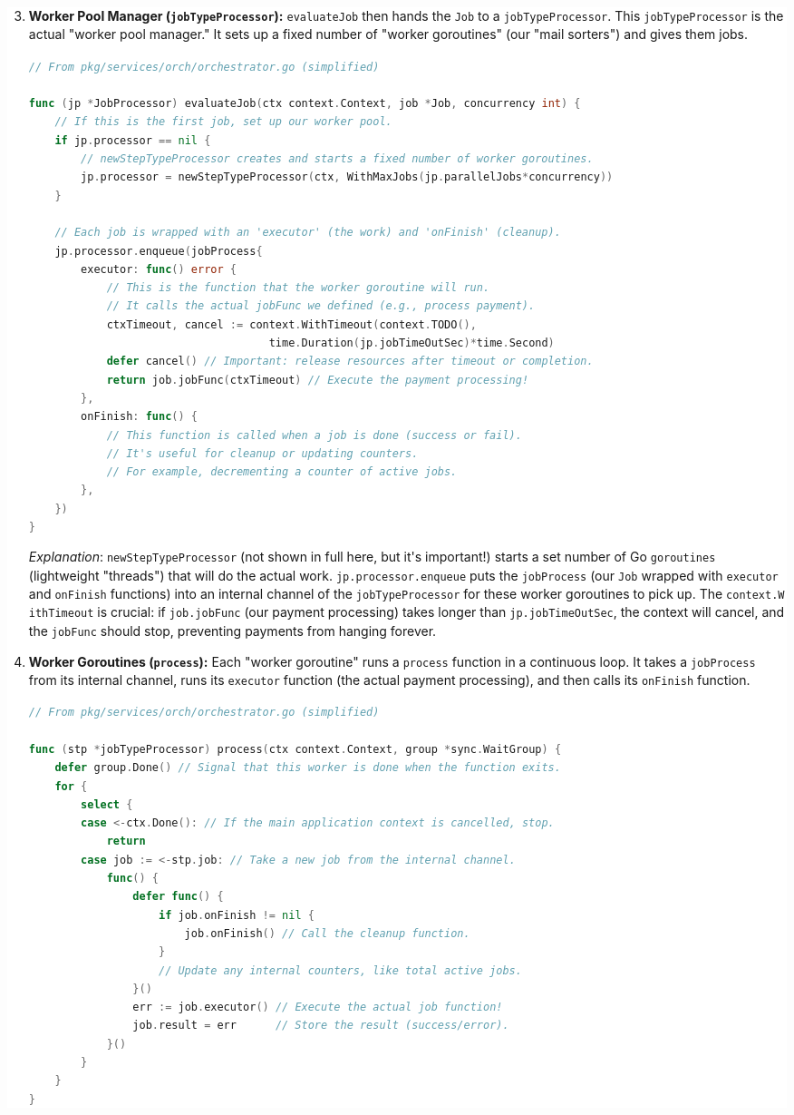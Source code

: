3.  **Worker Pool Manager (`jobTypeProcessor`):** `evaluateJob` then hands the `Job` to a `jobTypeProcessor`. This `jobTypeProcessor` is the actual "worker pool manager." It sets up a fixed number of "worker goroutines" (our "mail sorters") and gives them jobs.
    ```go
    // From pkg/services/orch/orchestrator.go (simplified)

    func (jp *JobProcessor) evaluateJob(ctx context.Context, job *Job, concurrency int) {
        // If this is the first job, set up our worker pool.
        if jp.processor == nil {
            // newStepTypeProcessor creates and starts a fixed number of worker goroutines.
            jp.processor = newStepTypeProcessor(ctx, WithMaxJobs(jp.parallelJobs*concurrency))
        }

        // Each job is wrapped with an 'executor' (the work) and 'onFinish' (cleanup).
        jp.processor.enqueue(jobProcess{
            executor: func() error {
                // This is the function that the worker goroutine will run.
                // It calls the actual jobFunc we defined (e.g., process payment).
                ctxTimeout, cancel := context.WithTimeout(context.TODO(),
                                         time.Duration(jp.jobTimeOutSec)*time.Second)
                defer cancel() // Important: release resources after timeout or completion.
                return job.jobFunc(ctxTimeout) // Execute the payment processing!
            },
            onFinish: func() {
                // This function is called when a job is done (success or fail).
                // It's useful for cleanup or updating counters.
                // For example, decrementing a counter of active jobs.
            },
        })
    }
    ```
    *Explanation*: `newStepTypeProcessor` (not shown in full here, but it's important!) starts a set number of Go `goroutines` (lightweight "threads") that will do the actual work. `jp.processor.enqueue` puts the `jobProcess` (our `Job` wrapped with `executor` and `onFinish` functions) into an internal channel of the `jobTypeProcessor` for these worker goroutines to pick up. The `context.WithTimeout` is crucial: if `job.jobFunc` (our payment processing) takes longer than `jp.jobTimeOutSec`, the context will cancel, and the `jobFunc` should stop, preventing payments from hanging forever.

4.  **Worker Goroutines (`process`):** Each "worker goroutine" runs a `process` function in a continuous loop. It takes a `jobProcess` from its internal channel, runs its `executor` function (the actual payment processing), and then calls its `onFinish` function.
    ```go
    // From pkg/services/orch/orchestrator.go (simplified)

    func (stp *jobTypeProcessor) process(ctx context.Context, group *sync.WaitGroup) {
        defer group.Done() // Signal that this worker is done when the function exits.
        for {
            select {
            case <-ctx.Done(): // If the main application context is cancelled, stop.
                return
            case job := <-stp.job: // Take a new job from the internal channel.
                func() {
                    defer func() {
                        if job.onFinish != nil {
                            job.onFinish() // Call the cleanup function.
                        }
                        // Update any internal counters, like total active jobs.
                    }()
                    err := job.executor() // Execute the actual job function!
                    job.result = err      // Store the result (success/error).
                }()
            }
        }
    }
    ```